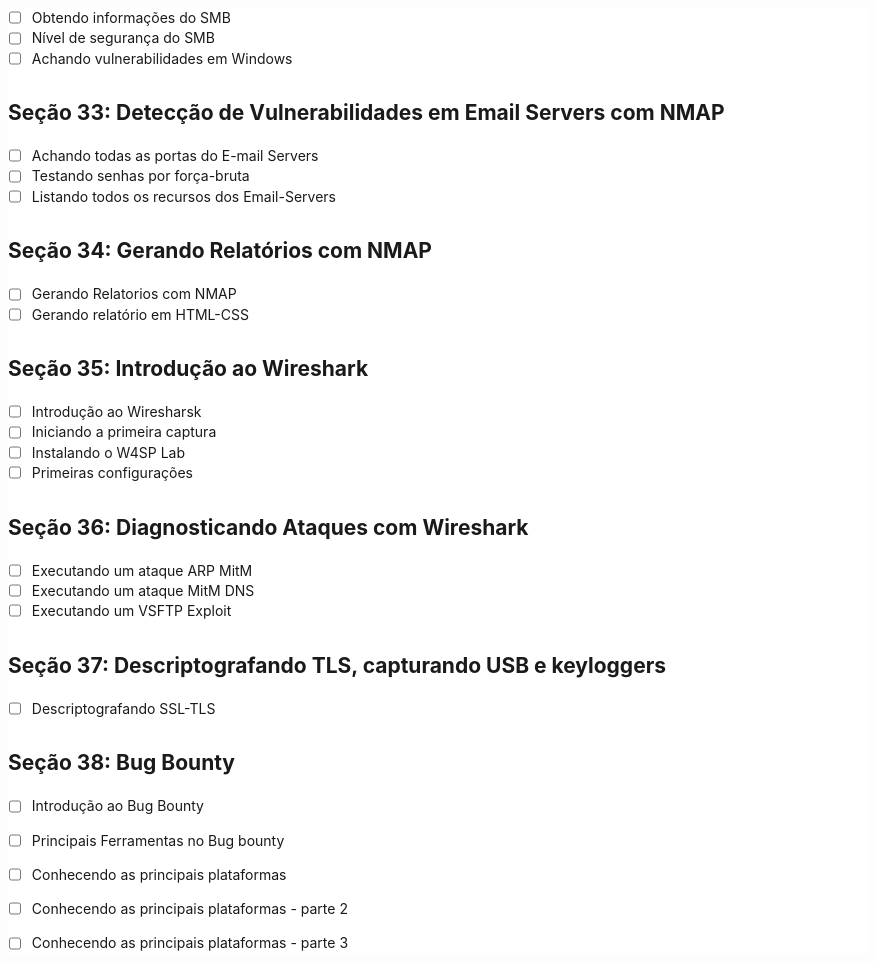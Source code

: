 - [ ] Obtendo informações do SMB
- [ ] Nível de segurança do SMB
- [ ] Achando vulnerabilidades em Windows

## Seção 33: Detecção de Vulnerabilidades em Email Servers com NMAP

- [ ] Achando todas as portas do E-mail Servers
- [ ] Testando senhas por força-bruta
- [ ] Listando todos os recursos dos Email-Servers

## Seção 34: Gerando Relatórios com NMAP

- [ ] Gerando Relatorios com NMAP
- [ ] Gerando relatório em HTML-CSS

## Seção 35: Introdução ao Wireshark

- [ ] Introdução ao Wiresharsk
- [ ] Iniciando a primeira captura
- [ ] Instalando o W4SP Lab
- [ ] Primeiras configurações

## Seção 36: Diagnosticando Ataques com Wireshark

- [ ] Executando um ataque ARP MitM
- [ ] Executando um ataque MitM DNS
- [ ] Executando um VSFTP Exploit

## Seção 37: Descriptografando TLS, capturando USB e keyloggers

- [ ] Descriptografando SSL-TLS

## Seção 38: Bug Bounty

- [ ] Introdução ao Bug Bounty
- [ ] Principais Ferramentas no Bug bounty
- [ ] Conhecendo as principais plataformas
- [ ] Conhecendo as principais plataformas - parte 2
- [ ] Conhecendo as principais plataformas - parte 3


